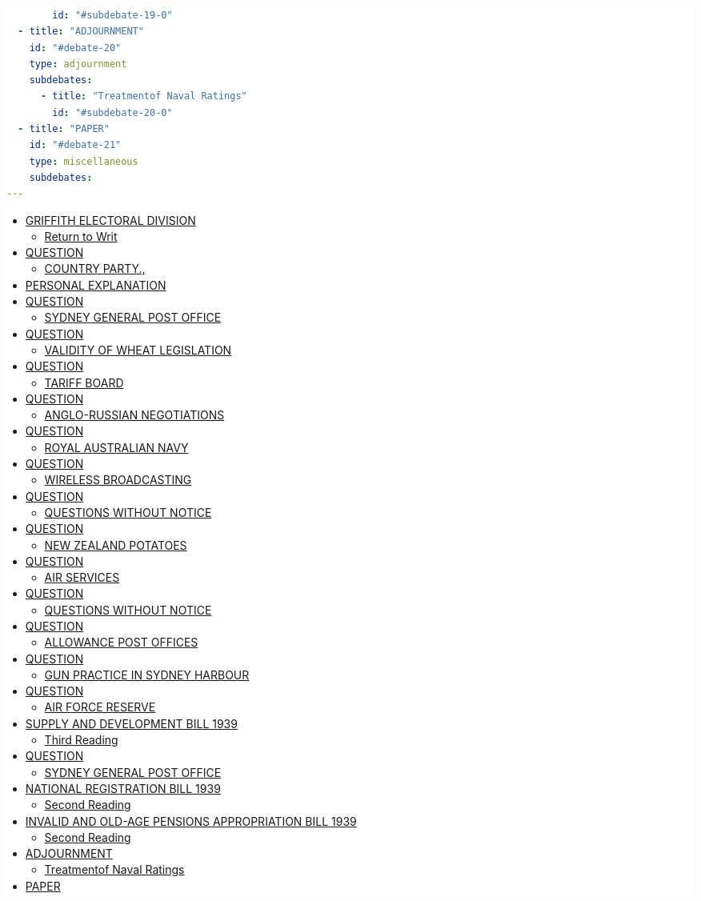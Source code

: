 ```yaml
        id: "#subdebate-19-0"
  - title: "ADJOURNMENT"
    id: "#debate-20"
    type: adjournment
    subdebates:
      - title: "Treatmentof Naval Ratings"
        id: "#subdebate-20-0"
  - title: "PAPER"
    id: "#debate-21"
    type: miscellaneous
    subdebates:
---
```


* [GRIFFITH ELECTORAL DIVISION](#debate-0)
    * [Return to Writ](#subdebate-0-0)
* [QUESTION](#debate-1)
    * [COUNTRY PARTY.,](#subdebate-1-0)
* [PERSONAL EXPLANATION](#debate-2)
* [QUESTION](#debate-3)
    * [SYDNEY GENERAL POST OFFICE](#subdebate-3-0)
* [QUESTION](#debate-4)
    * [VALIDITY OF WHEAT LEGISLATION](#subdebate-4-0)
* [QUESTION](#debate-5)
    * [TARIFF BOARD](#subdebate-5-0)
* [QUESTION](#debate-6)
    * [ANGLO-RUSSIAN NEGOTIATIONS](#subdebate-6-0)
* [QUESTION](#debate-7)
    * [ROYAL AUSTRALIAN NAVY](#subdebate-7-0)
* [QUESTION](#debate-8)
    * [WIRELESS BROADCASTING](#subdebate-8-0)
* [QUESTION](#debate-9)
    * [QUESTIONS WITHOUT NOTICE](#subdebate-9-0)
* [QUESTION](#debate-10)
    * [NEW ZEALAND POTATOES](#subdebate-10-0)
* [QUESTION](#debate-11)
    * [AIR SERVICES](#subdebate-11-0)
* [QUESTION](#debate-12)
    * [QUESTIONS WITHOUT NOTICE](#subdebate-12-0)
* [QUESTION](#debate-13)
    * [ALLOWANCE POST OFFICES](#subdebate-13-0)
* [QUESTION](#debate-14)
    * [GUN PRACTICE IN SYDNEY HARBOUR](#subdebate-14-0)
* [QUESTION](#debate-15)
    * [AIR FORCE RESERVE](#subdebate-15-0)
* [SUPPLY AND DEVELOPMENT BILL 1939](#debate-16)
    * [Third Reading](#subdebate-16-0)
* [QUESTION](#debate-17)
    * [SYDNEY GENERAL POST OFFICE](#subdebate-17-0)
* [NATIONAL REGISTRATION BILL 1939](#debate-18)
    * [Second Reading](#subdebate-18-0)
* [INVALID AND OLD-AGE PENSIONS APPROPRIATION BILL 1939](#debate-19)
    * [Second Reading](#subdebate-19-0)
* [ADJOURNMENT](#debate-20)
    * [Treatmentof Naval Ratings](#subdebate-20-0)
* [PAPER](#debate-21)
